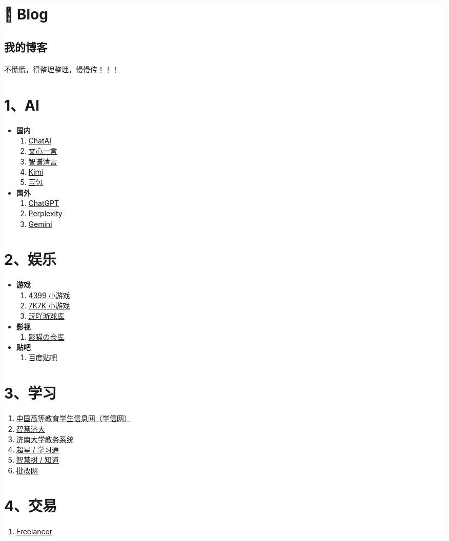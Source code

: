 # 📒 Blog


## 我的博客


不慌慌，得整理整理，慢慢传！！！

# 1、AI
- **国内**
	1. [ChatAI](https://www.chatgptok.com/)
	2. [文心一言](https://yiyan.baidu.com/)
	3. [智谱清言](https://chatglm.cn/main/alltoolsdetail?lang=zh)
	4. [Kimi](https://kimi.moonshot.cn/?data_source=tracer&utm_campaign=TR_PbzLg2eV&utm_content=&utm_medium=%E5%BE%AE%E8%BD%AFbing&utm_source=bing&utm_term=kimi&msclkid=e2ff78a2324819704aed1e069e83a383)
	5. [豆包](https://www.doubao.com/chat/?ghh=1&loginSuccessBackUrl=%2Fchat%2Fcreate-image%3Fchannel%3Dbing_xxl%26source%3Ddbweb_bing_xxl_xhshd_pc_01%26keywordid%3D76622415924182%26msclkid%3D6c96ebdb11c1128ce9138d324c7b587e)
- **国外**
	1. [ChatGPT](https://chatgpt.com/)
	2. [Perplexity](https://www.perplexity.ai/?login-source=signupButton)
	3. [Gemini](https://gemini.google.com/app)


# 2、娱乐
- **游戏**
	1. [4399 小游戏](https://www.4399.com/)
	2. [7K7K 小游戏](https://www.7k7k.com/)
	3. [玩吖游戏库](https://www.yxk111.com/)
- **影视**
	1. [影猫の仓库](https://ymck.pro/)
- **贴吧**
	1. [百度贴吧](https://tieba.baidu.com/index.html)


# 3、学习
1. [中国高等教育学生信息网（学信网）](https://www.chsi.com.cn/)
2. [智慧济大](https://portal.ujn.edu.cn/)
3. [济南大学教务系统](https://jwgl.ujn.edu.cn/jwglxt/xtgl/login_slogin.html)
4. [超星 / 学习通](https://www.chaoxing.com/)
5. [智慧树 / 知道](https://www.zhihuishu.com/)
6. [批改网](https://www.pigai.org/)


# 4、交易
1. [Freelancer](https://www.freelancer.com/internal/pwa?sw=true&utm_source=manifest)
